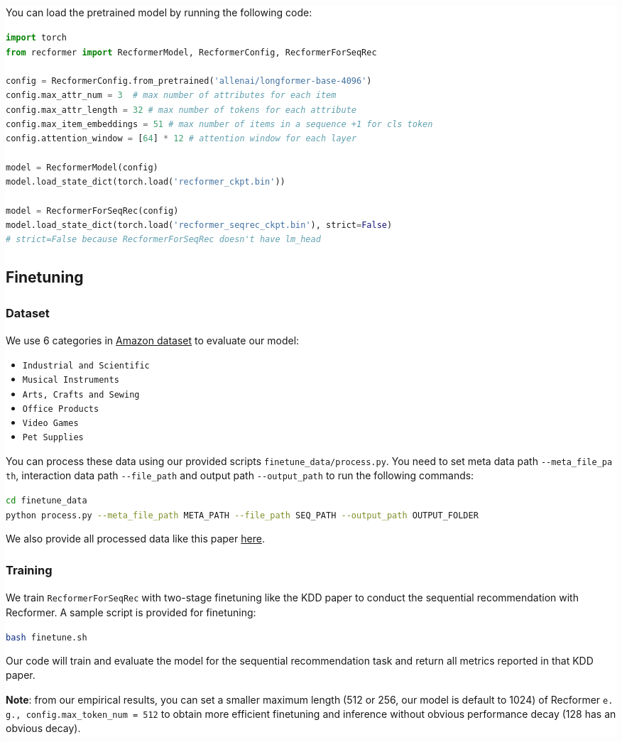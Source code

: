 You can load the pretrained model by running the following code:
```python
import torch
from recformer import RecformerModel, RecformerConfig, RecformerForSeqRec

config = RecformerConfig.from_pretrained('allenai/longformer-base-4096')
config.max_attr_num = 3  # max number of attributes for each item
config.max_attr_length = 32 # max number of tokens for each attribute
config.max_item_embeddings = 51 # max number of items in a sequence +1 for cls token
config.attention_window = [64] * 12 # attention window for each layer

model = RecformerModel(config)
model.load_state_dict(torch.load('recformer_ckpt.bin'))

model = RecformerForSeqRec(config)
model.load_state_dict(torch.load('recformer_seqrec_ckpt.bin'), strict=False)
# strict=False because RecformerForSeqRec doesn't have lm_head
```

## Finetuning
### Dataset
We use 6 categories in [Amazon dataset](https://cseweb.ucsd.edu/~jmcauley/datasets/amazon_v2/) to evaluate our model:

- `Industrial and Scientific`
- `Musical Instruments`
- `Arts, Crafts and Sewing`
- `Office Products`
- `Video Games`
- `Pet Supplies`

You can process these data using our provided scripts `finetune_data/process.py`. You need to set meta data path `--meta_file_path`, interaction data path `--file_path` and output path `--output_path` to run the following commands:
```bash
cd finetune_data
python process.py --meta_file_path META_PATH --file_path SEQ_PATH --output_path OUTPUT_FOLDER
```

We also provide all processed data like this paper [here](https://drive.google.com/file/d/123AHjsvZFTeT_Mhfb81eMHvnE8fbsFi3/view?usp=sharing).

### Training
We train `RecformerForSeqRec` with two-stage finetuning like the KDD paper to conduct the sequential recommendation with Recformer. A sample script is provided for finetuning:
```bash
bash finetune.sh
```
Our code will train and evaluate the model for the sequential recommendation task and return all metrics reported in that KDD paper.

<strong>Note</strong>: from our empirical results, you can set a smaller maximum length (512 or 256, our model is default to 1024) of Recformer `e.g., config.max_token_num = 512` to obtain more efficient finetuning and inference without obvious performance decay (128 has an obvious decay).

